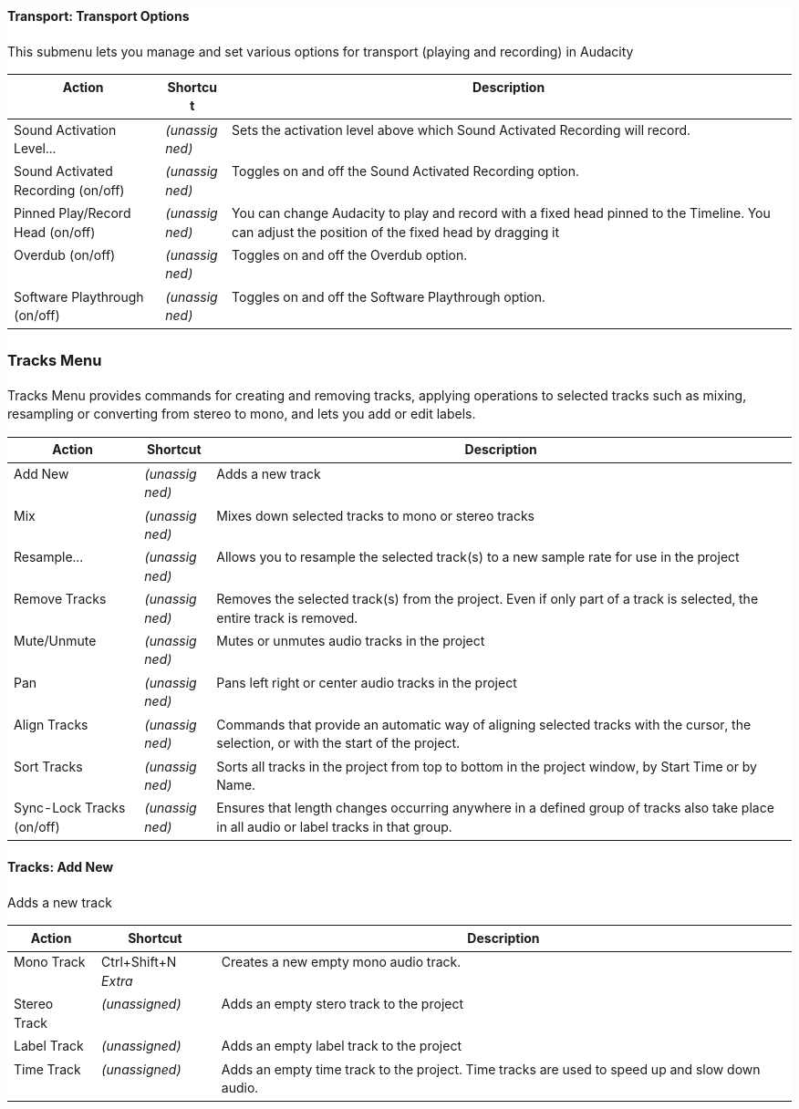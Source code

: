#### Transport: Transport Options

This submenu lets you manage and set various options for transport (playing and recording) in Audacity

| Action                             | Shortcut       | Description                                                                                                                                       |
| ---------------------------------- | -------------- | ------------------------------------------------------------------------------------------------------------------------------------------------- |
| Sound Activation Level...          | _(unassigned)_ | Sets the activation level above which Sound Activated Recording will record.                                                                      |
| Sound Activated Recording (on/off) | _(unassigned)_ | Toggles on and off the Sound Activated Recording option.                                                                                          |
| Pinned Play/Record Head (on/off)   | _(unassigned)_ | You can change Audacity to play and record with a fixed head pinned to the Timeline. You can adjust the position of the fixed head by dragging it |
| Overdub (on/off)                   | _(unassigned)_ | Toggles on and off the Overdub option.                                                                                                            |
| Software Playthrough (on/off)      | _(unassigned)_ | Toggles on and off the Software Playthrough option.                                                                                               |

### Tracks Menu

Tracks Menu provides commands for creating and removing tracks, applying operations to selected tracks such as mixing, resampling or converting from stereo to mono, and lets you add or edit labels.

| Action                    | Shortcut       | Description                                                                                                                             |
| ------------------------- | -------------- | --------------------------------------------------------------------------------------------------------------------------------------- |
| Add New                   | _(unassigned)_ | Adds a new track                                                                                                                        |
| Mix                       | _(unassigned)_ | Mixes down selected tracks to mono or stereo tracks                                                                                     |
| Resample...               | _(unassigned)_ | Allows you to resample the selected track(s) to a new sample rate for use in the project                                                |
| Remove Tracks             | _(unassigned)_ | Removes the selected track(s) from the project. Even if only part of a track is selected, the entire track is removed.                  |
| Mute/Unmute               | _(unassigned)_ | Mutes or unmutes audio tracks in the project                                                                                            |
| Pan                       | _(unassigned)_ | Pans left right or center audio tracks in the project                                                                                   |
| Align Tracks              | _(unassigned)_ | Commands that provide an automatic way of aligning selected tracks with the cursor, the selection, or with the start of the project.    |
| Sort Tracks               | _(unassigned)_ | Sorts all tracks in the project from top to bottom in the project window, by Start Time or by Name.                                     |
| Sync-Lock Tracks (on/off) | _(unassigned)_ | Ensures that length changes occurring anywhere in a defined group of tracks also take place in all audio or label tracks in that group. |

#### Tracks: Add New

Adds a new track

| Action       | Shortcut               | Description                                                                                    |
| ------------ | ---------------------- | ---------------------------------------------------------------------------------------------- |
| Mono Track   | Ctrl+Shift+N   _Extra_ | Creates a new empty mono audio track.                                                          |
| Stereo Track | _(unassigned)_         | Adds an empty stero track to the project                                                       |
| Label Track  | _(unassigned)_         | Adds an empty label track to the project                                                       |
| Time Track   | _(unassigned)_         | Adds an empty time track to the project. Time tracks are used to speed up and slow down audio. |
